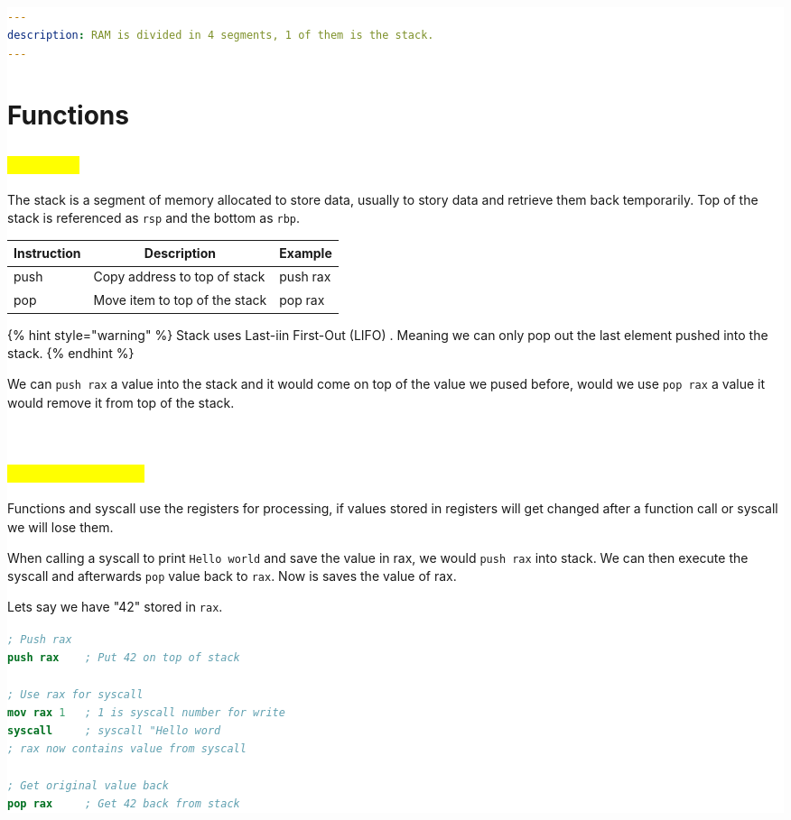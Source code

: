 ```yaml
---
description: RAM is divided in 4 segments, 1 of them is the stack.
---
```


# Functions

### <mark style="color:yellow;">The Stack</mark>

The stack is a segment of memory allocated to store data, usually to story data and retrieve them back temporarily. Top of the stack is referenced as `rsp` and the bottom as `rbp`.

| Instruction | Description                   | Example  |
| ----------- | ----------------------------- | -------- |
| push        | Copy address to top of stack  | push rax |
| pop         | Move item to top of the stack | pop rax  |

{% hint style="warning" %}
Stack uses Last-iin First-Out (LIFO) . Meaning we can only pop out the last element pushed into the stack.
{% endhint %}

We can `push rax` a value into the stack and it would come on top of the value we pused before, would we use `pop rax` a value it would remove it from top of the stack.

<figure><img src="broken-reference" alt=""><figcaption></figcaption></figure>

### <mark style="color:yellow;">Functions/Syscalls</mark>

Functions and syscall use the registers for processing, if values stored in registers will get changed after a function call or syscall we will lose them.

When calling a syscall to print `Hello world` and save the value in rax, we would `push rax` into stack. We can then execute the syscall and afterwards `pop` value back to `rax`. Now is saves the value of rax.

Lets say we have "42" stored in `rax`.

```nasm
; Push rax
push rax    ; Put 42 on top of stack

; Use rax for syscall
mov rax 1   ; 1 is syscall number for write
syscall     ; syscall "Hello word
; rax now contains value from syscall

; Get original value back
pop rax     ; Get 42 back from stack

```
